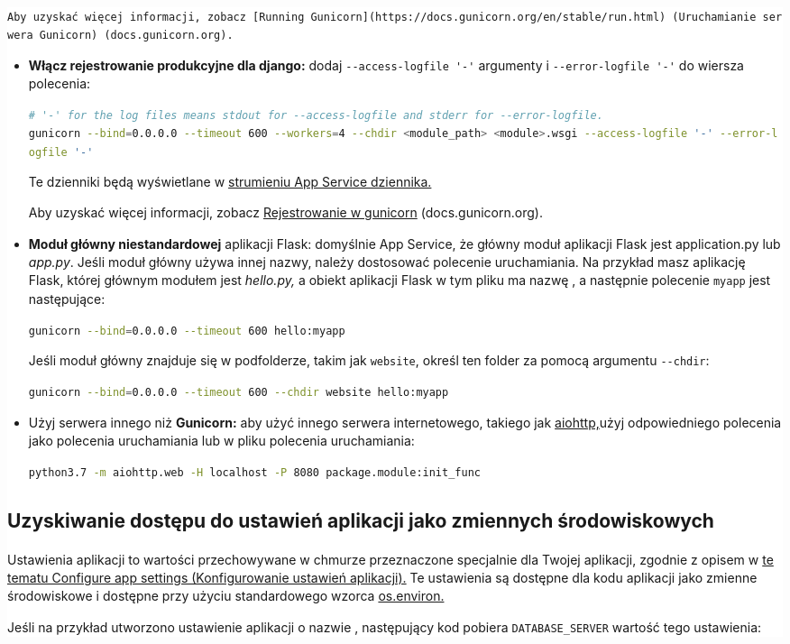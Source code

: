     Aby uzyskać więcej informacji, zobacz [Running Gunicorn](https://docs.gunicorn.org/en/stable/run.html) (Uruchamianie serwera Gunicorn) (docs.gunicorn.org).

- **Włącz rejestrowanie produkcyjne dla django:** dodaj `--access-logfile '-'` argumenty i `--error-logfile '-'` do wiersza polecenia:

    ```bash    
    # '-' for the log files means stdout for --access-logfile and stderr for --error-logfile.
    gunicorn --bind=0.0.0.0 --timeout 600 --workers=4 --chdir <module_path> <module>.wsgi --access-logfile '-' --error-logfile '-'
    ```    

    Te dzienniki będą wyświetlane w [strumieniu App Service dziennika.](#access-diagnostic-logs)

    Aby uzyskać więcej informacji, zobacz [Rejestrowanie w gunicorn](https://docs.gunicorn.org/en/stable/settings.html#logging) (docs.gunicorn.org).
    
- **Moduł główny niestandardowej** aplikacji Flask: domyślnie App Service, że główny moduł  aplikacji Flask jest application.py lub *app.py*. Jeśli moduł główny używa innej nazwy, należy dostosować polecenie uruchamiania. Na przykład masz aplikację Flask, której głównym modułem jest *hello.py,* a obiekt aplikacji Flask w tym pliku ma nazwę , a następnie polecenie `myapp` jest następujące:

    ```bash
    gunicorn --bind=0.0.0.0 --timeout 600 hello:myapp
    ```
    
    Jeśli moduł główny znajduje się w podfolderze, takim jak `website`, określ ten folder za pomocą argumentu `--chdir`:
    
    ```bash
    gunicorn --bind=0.0.0.0 --timeout 600 --chdir website hello:myapp
    ```
    
- Użyj serwera innego niż **Gunicorn:** aby użyć innego serwera internetowego, takiego jak [aiohttp,](https://aiohttp.readthedocs.io/en/stable/web_quickstart.html)użyj odpowiedniego polecenia jako polecenia uruchamiania lub w pliku polecenia uruchamiania:

    ```bash
    python3.7 -m aiohttp.web -H localhost -P 8080 package.module:init_func
    ```

## <a name="access-app-settings-as-environment-variables"></a>Uzyskiwanie dostępu do ustawień aplikacji jako zmiennych środowiskowych

Ustawienia aplikacji to wartości przechowywane w chmurze przeznaczone specjalnie dla Twojej aplikacji, zgodnie z opisem w [te tematu Configure app settings (Konfigurowanie ustawień aplikacji).](configure-common.md#configure-app-settings) Te ustawienia są dostępne dla kodu aplikacji jako zmienne środowiskowe i dostępne przy użyciu standardowego wzorca [os.environ.](https://docs.python.org/3/library/os.html#os.environ)

Jeśli na przykład utworzono ustawienie aplikacji o nazwie , następujący kod pobiera `DATABASE_SERVER` wartość tego ustawienia:
